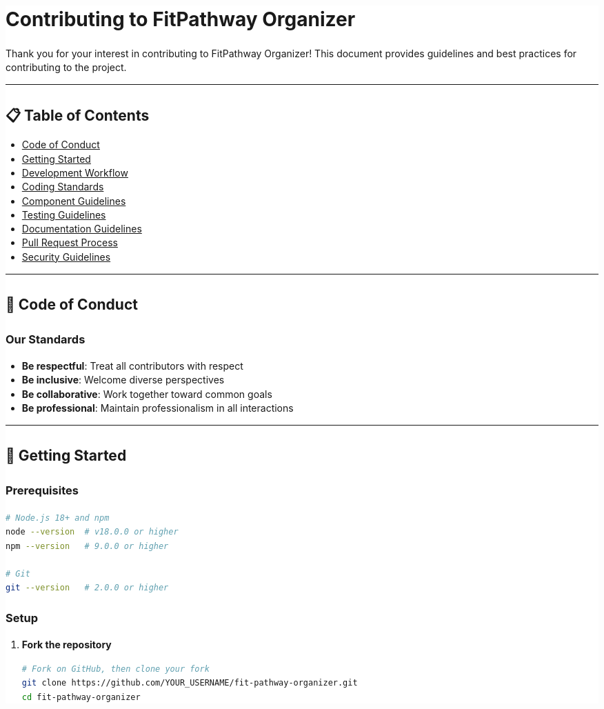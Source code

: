 # Contributing to FitPathway Organizer

Thank you for your interest in contributing to FitPathway Organizer! This document provides guidelines and best practices for contributing to the project.

---

## 📋 Table of Contents

- [Code of Conduct](#code-of-conduct)
- [Getting Started](#getting-started)
- [Development Workflow](#development-workflow)
- [Coding Standards](#coding-standards)
- [Component Guidelines](#component-guidelines)
- [Testing Guidelines](#testing-guidelines)
- [Documentation Guidelines](#documentation-guidelines)
- [Pull Request Process](#pull-request-process)
- [Security Guidelines](#security-guidelines)

---

## 📜 Code of Conduct

### Our Standards

- **Be respectful**: Treat all contributors with respect
- **Be inclusive**: Welcome diverse perspectives
- **Be collaborative**: Work together toward common goals
- **Be professional**: Maintain professionalism in all interactions

---

## 🚀 Getting Started

### Prerequisites

```bash
# Node.js 18+ and npm
node --version  # v18.0.0 or higher
npm --version   # 9.0.0 or higher

# Git
git --version   # 2.0.0 or higher
```

### Setup

1. **Fork the repository**
   ```bash
   # Fork on GitHub, then clone your fork
   git clone https://github.com/YOUR_USERNAME/fit-pathway-organizer.git
   cd fit-pathway-organizer
   ```
